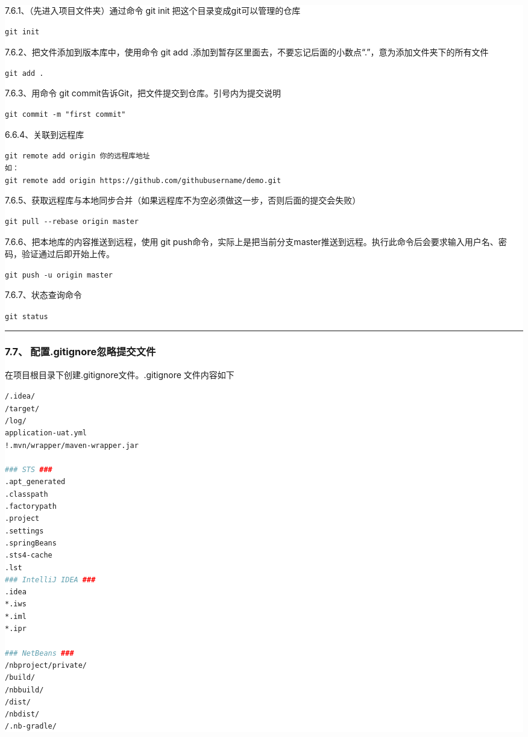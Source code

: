7.6.1、（先进入项目文件夹）通过命令 git init 把这个目录变成git可以管理的仓库
```
git init
```
7.6.2、把文件添加到版本库中，使用命令 git add .添加到暂存区里面去，不要忘记后面的小数点“.”，意为添加文件夹下的所有文件
```
git add .
```
7.6.3、用命令 git commit告诉Git，把文件提交到仓库。引号内为提交说明

```
git commit -m "first commit"
```
6.6.4、关联到远程库
```
git remote add origin 你的远程库地址
如：
git remote add origin https://github.com/githubusername/demo.git
```
7.6.5、获取远程库与本地同步合并（如果远程库不为空必须做这一步，否则后面的提交会失败）

```
git pull --rebase origin master
```
7.6.6、把本地库的内容推送到远程，使用 git push命令，实际上是把当前分支master推送到远程。执行此命令后会要求输入用户名、密码，验证通过后即开始上传。

```
git push -u origin master
```
7.6.7、状态查询命令

```
git status
```

---

### 7.7、 配置.gitignore忽略提交文件
在项目根目录下创建.gitignore文件。.gitignore 文件内容如下

```bash
/.idea/
/target/
/log/
application-uat.yml
!.mvn/wrapper/maven-wrapper.jar

### STS ###
.apt_generated
.classpath
.factorypath
.project
.settings
.springBeans
.sts4-cache
.lst
### IntelliJ IDEA ###
.idea
*.iws
*.iml
*.ipr

### NetBeans ###
/nbproject/private/
/build/
/nbbuild/
/dist/
/nbdist/
/.nb-gradle/
```